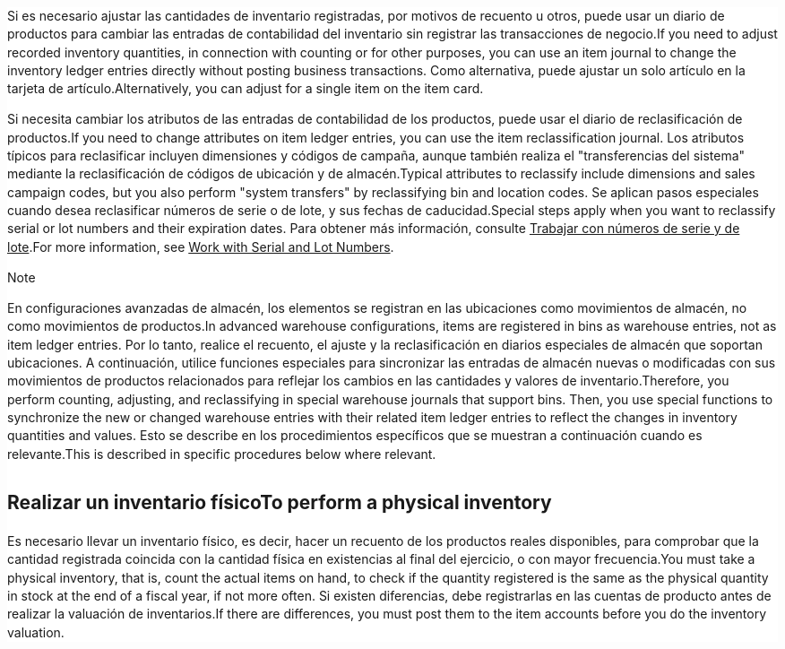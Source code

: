 <span data-ttu-id="72de0-109">Si es necesario ajustar las cantidades de inventario registradas, por motivos de recuento u otros, puede usar un diario de productos para cambiar las entradas de contabilidad del inventario sin registrar las transacciones de negocio.</span><span class="sxs-lookup"><span data-stu-id="72de0-109">If you need to adjust recorded inventory quantities, in connection with counting or for other purposes, you can use an item journal to change the inventory ledger entries directly without posting business transactions.</span></span> <span data-ttu-id="72de0-110">Como alternativa, puede ajustar un solo artículo en la tarjeta de artículo.</span><span class="sxs-lookup"><span data-stu-id="72de0-110">Alternatively, you can adjust for a single item on the item card.</span></span>

<span data-ttu-id="72de0-111">Si necesita cambiar los atributos de las entradas de contabilidad de los productos, puede usar el diario de reclasificación de productos.</span><span class="sxs-lookup"><span data-stu-id="72de0-111">If you need to change attributes on item ledger entries, you can use the item reclassification journal.</span></span> <span data-ttu-id="72de0-112">Los atributos típicos para reclasificar incluyen dimensiones y códigos de campaña, aunque también realiza el "transferencias del sistema" mediante la reclasificación de códigos de ubicación y de almacén.</span><span class="sxs-lookup"><span data-stu-id="72de0-112">Typical attributes to reclassify include dimensions and sales campaign codes, but you also perform "system transfers" by reclassifying bin and location codes.</span></span> <span data-ttu-id="72de0-113">Se aplican pasos especiales cuando desea reclasificar números de serie o de lote, y sus fechas de caducidad.</span><span class="sxs-lookup"><span data-stu-id="72de0-113">Special steps apply when you want to reclassify serial or lot numbers and their expiration dates.</span></span> <span data-ttu-id="72de0-114">Para obtener más información, consulte [Trabajar con números de serie y de lote](inventory-how-work-item-tracking.md).</span><span class="sxs-lookup"><span data-stu-id="72de0-114">For more information, see [Work with Serial and Lot Numbers](inventory-how-work-item-tracking.md).</span></span>

> [!NOTE]
> <span data-ttu-id="72de0-115">En configuraciones avanzadas de almacén, los elementos se registran en las ubicaciones como movimientos de almacén, no como movimientos de productos.</span><span class="sxs-lookup"><span data-stu-id="72de0-115">In advanced warehouse configurations, items are registered in bins as warehouse entries, not as item ledger entries.</span></span> <span data-ttu-id="72de0-116">Por lo tanto, realice el recuento, el ajuste y la reclasificación en diarios especiales de almacén que soportan ubicaciones. A continuación, utilice funciones especiales para sincronizar las entradas de almacén nuevas o modificadas con sus movimientos de productos relacionados para reflejar los cambios en las cantidades y valores de inventario.</span><span class="sxs-lookup"><span data-stu-id="72de0-116">Therefore, you perform counting, adjusting, and reclassifying in special warehouse journals that support bins. Then, you use special functions to synchronize the new or changed warehouse entries with their related item ledger entries to reflect the changes in inventory quantities and values.</span></span> <span data-ttu-id="72de0-117">Esto se describe en los procedimientos específicos que se muestran a continuación cuando es relevante.</span><span class="sxs-lookup"><span data-stu-id="72de0-117">This is described in specific procedures below where relevant.</span></span>

## <a name="to-perform-a-physical-inventory"></a><span data-ttu-id="72de0-118">Realizar un inventario físico</span><span class="sxs-lookup"><span data-stu-id="72de0-118">To perform a physical inventory</span></span>
<span data-ttu-id="72de0-119">Es necesario llevar un inventario físico, es decir, hacer un recuento de los productos reales disponibles, para comprobar que la cantidad registrada coincida con la cantidad física en existencias al final del ejercicio, o con mayor frecuencia.</span><span class="sxs-lookup"><span data-stu-id="72de0-119">You must take a physical inventory, that is, count the actual items on hand, to check if the quantity registered is the same as the physical quantity in stock at the end of a fiscal year, if not more often.</span></span> <span data-ttu-id="72de0-120">Si existen diferencias, debe registrarlas en las cuentas de producto antes de realizar la valuación de inventarios.</span><span class="sxs-lookup"><span data-stu-id="72de0-120">If there are differences, you must post them to the item accounts before you do the inventory valuation.</span></span>
